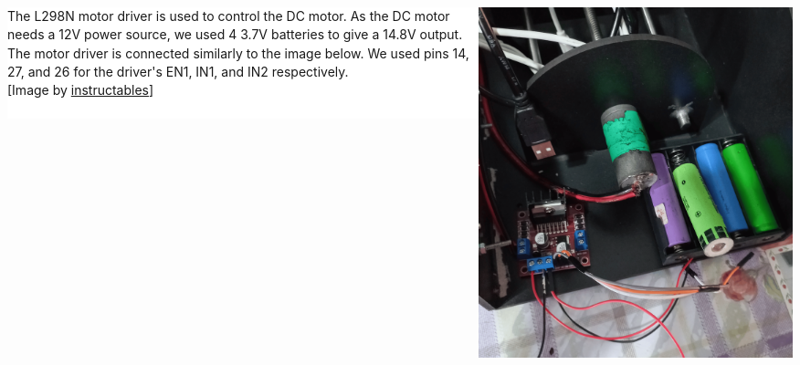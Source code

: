<img src="media/motor.png" width="40%" align="right" alt="dc motor and motor driver">
The L298N motor driver is used to control the DC motor. As the DC motor needs a 12V power source, we used 4 3.7V batteries to give a 14.8V output. The motor driver is connected similarly to the image below. We used pins 14, 27, and 26 for the driver's EN1, IN1, and IN2 respectively. <br/>
[Image by <a href="https://www.instructables.com/How-to-Use-L298n-to-Control-Dc-Motor-With-Arduino/">instructables</a>]<br/><br/>